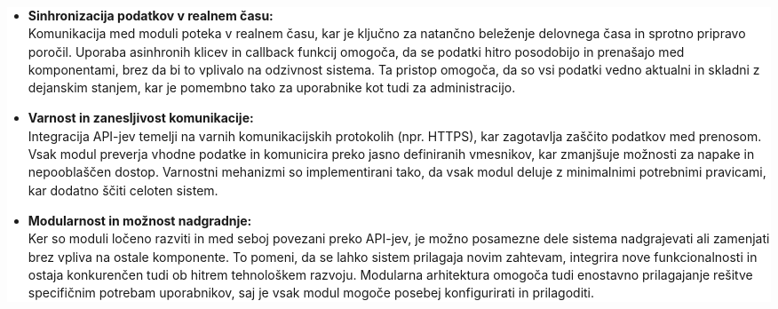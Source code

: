 - **Sinhronizacija podatkov v realnem času:**  
    Komunikacija med moduli poteka v realnem času, kar je ključno za natančno beleženje delovnega časa in sprotno pripravo poročil. Uporaba asinhronih klicev in callback funkcij omogoča, da se podatki hitro posodobijo in prenašajo med komponentami, brez da bi to vplivalo na odzivnost sistema. Ta pristop omogoča, da so vsi podatki vedno aktualni in skladni z dejanskim stanjem, kar je pomembno tako za uporabnike kot tudi za administracijo.
    
- **Varnost in zanesljivost komunikacije:**  
    Integracija API-jev temelji na varnih komunikacijskih protokolih (npr. HTTPS), kar zagotavlja zaščito podatkov med prenosom. Vsak modul preverja vhodne podatke in komunicira preko jasno definiranih vmesnikov, kar zmanjšuje možnosti za napake in nepooblaščen dostop. Varnostni mehanizmi so implementirani tako, da vsak modul deluje z minimalnimi potrebnimi pravicami, kar dodatno ščiti celoten sistem.
    
- **Modularnost in možnost nadgradnje:**  
    Ker so moduli ločeno razviti in med seboj povezani preko API-jev, je možno posamezne dele sistema nadgrajevati ali zamenjati brez vpliva na ostale komponente. To pomeni, da se lahko sistem prilagaja novim zahtevam, integrira nove funkcionalnosti in ostaja konkurenčen tudi ob hitrem tehnološkem razvoju. Modularna arhitektura omogoča tudi enostavno prilagajanje rešitve specifičnim potrebam uporabnikov, saj je vsak modul mogoče posebej konfigurirati in prilagoditi.